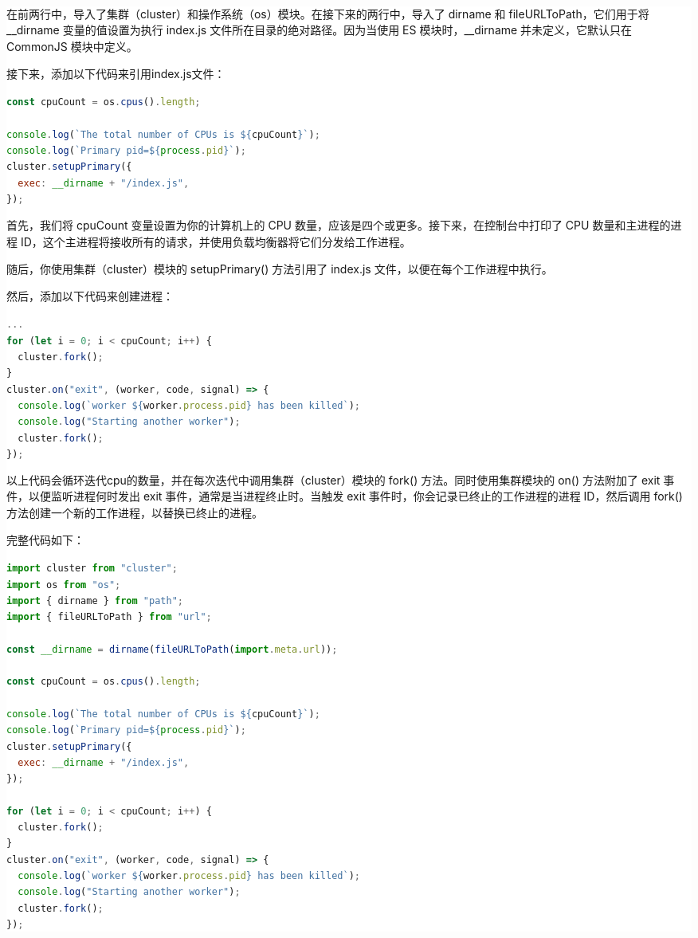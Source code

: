 在前两行中，导入了集群（cluster）和操作系统（os）模块。在接下来的两行中，导入了 dirname 和 fileURLToPath，它们用于将 __dirname 变量的值设置为执行 index.js 文件所在目录的绝对路径。因为当使用 ES 模块时，__dirname 并未定义，它默认只在 CommonJS 模块中定义。

接下来，添加以下代码来引用index.js文件：

```js
const cpuCount = os.cpus().length;

console.log(`The total number of CPUs is ${cpuCount}`);
console.log(`Primary pid=${process.pid}`);
cluster.setupPrimary({
  exec: __dirname + "/index.js",
});
```

首先，我们将 cpuCount 变量设置为你的计算机上的 CPU 数量，应该是四个或更多。接下来，在控制台中打印了 CPU 数量和主进程的进程 ID，这个主进程将接收所有的请求，并使用负载均衡器将它们分发给工作进程。

随后，你使用集群（cluster）模块的 setupPrimary() 方法引用了 index.js 文件，以便在每个工作进程中执行。

然后，添加以下代码来创建进程：

```js
...
for (let i = 0; i < cpuCount; i++) {
  cluster.fork();
}
cluster.on("exit", (worker, code, signal) => {
  console.log(`worker ${worker.process.pid} has been killed`);
  console.log("Starting another worker");
  cluster.fork();
});
```

以上代码会循环迭代cpu的数量，并在每次迭代中调用集群（cluster）模块的 fork() 方法。同时使用集群模块的 on() 方法附加了 exit 事件，以便监听进程何时发出 exit 事件，通常是当进程终止时。当触发 exit 事件时，你会记录已终止的工作进程的进程 ID，然后调用 fork() 方法创建一个新的工作进程，以替换已终止的进程。

完整代码如下：

```js
import cluster from "cluster";
import os from "os";
import { dirname } from "path";
import { fileURLToPath } from "url";

const __dirname = dirname(fileURLToPath(import.meta.url));

const cpuCount = os.cpus().length;

console.log(`The total number of CPUs is ${cpuCount}`);
console.log(`Primary pid=${process.pid}`);
cluster.setupPrimary({
  exec: __dirname + "/index.js",
});

for (let i = 0; i < cpuCount; i++) {
  cluster.fork();
}
cluster.on("exit", (worker, code, signal) => {
  console.log(`worker ${worker.process.pid} has been killed`);
  console.log("Starting another worker");
  cluster.fork();
});
```

